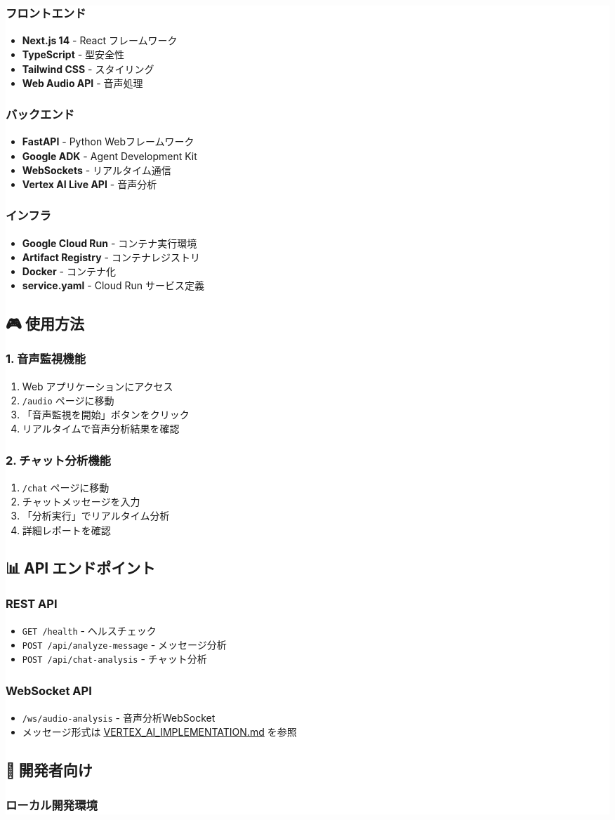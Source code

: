 ### フロントエンド
- **Next.js 14** - React フレームワーク
- **TypeScript** - 型安全性
- **Tailwind CSS** - スタイリング
- **Web Audio API** - 音声処理

### バックエンド  
- **FastAPI** - Python Webフレームワーク
- **Google ADK** - Agent Development Kit
- **WebSockets** - リアルタイム通信
- **Vertex AI Live API** - 音声分析

### インフラ
- **Google Cloud Run** - コンテナ実行環境
- **Artifact Registry** - コンテナレジストリ
- **Docker** - コンテナ化
- **service.yaml** - Cloud Run サービス定義

## 🎮 使用方法

### 1. 音声監視機能

1. Web アプリケーションにアクセス
2. `/audio` ページに移動
3. 「音声監視を開始」ボタンをクリック
4. リアルタイムで音声分析結果を確認

### 2. チャット分析機能

1. `/chat` ページに移動
2. チャットメッセージを入力
3. 「分析実行」でリアルタイム分析
4. 詳細レポートを確認

## 📊 API エンドポイント

### REST API
- `GET /health` - ヘルスチェック
- `POST /api/analyze-message` - メッセージ分析
- `POST /api/chat-analysis` - チャット分析

### WebSocket API
- `/ws/audio-analysis` - 音声分析WebSocket
- メッセージ形式は [VERTEX_AI_IMPLEMENTATION.md](./VERTEX_AI_IMPLEMENTATION.md) を参照

## 🔧 開発者向け

### ローカル開発環境
